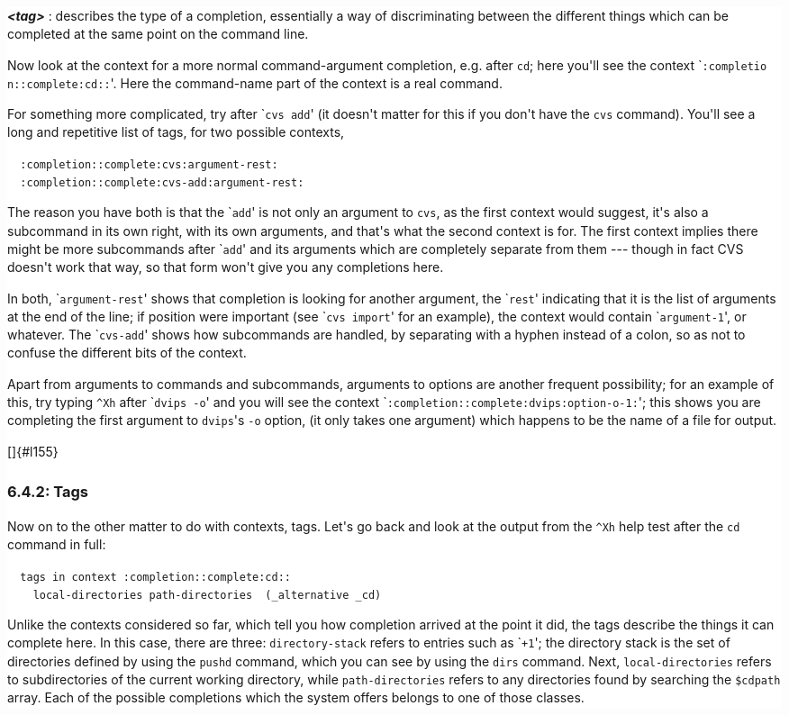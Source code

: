 ***\<tag\>***
:   describes the type of a completion, essentially a way of
    discriminating between the different things which can be completed
    at the same point on the command line.

Now look at the context for a more normal command-argument completion,
e.g. after `cd`; here you\'ll see the context
\``:completion::complete:cd::`\'. Here the command-name part of the
context is a real command.

For something more complicated, try after \``cvs add`\' (it doesn\'t
matter for this if you don\'t have the `cvs` command). You\'ll see a
long and repetitive list of tags, for two possible contexts,

      :completion::complete:cvs:argument-rest:
      :completion::complete:cvs-add:argument-rest:

The reason you have both is that the \``add`\' is not only an argument
to `cvs`, as the first context would suggest, it\'s also a subcommand in
its own right, with its own arguments, and that\'s what the second
context is for. The first context implies there might be more
subcommands after \``add`\' and its arguments which are completely
separate from them \-\-- though in fact CVS doesn\'t work that way, so
that form won\'t give you any completions here.

In both, \``argument-rest`\' shows that completion is looking for
another argument, the \``rest`\' indicating that it is the list of
arguments at the end of the line; if position were important (see
\``cvs import`\' for an example), the context would contain
\``argument-1`\', or whatever. The \``cvs-add`\' shows how subcommands
are handled, by separating with a hyphen instead of a colon, so as not
to confuse the different bits of the context.

Apart from arguments to commands and subcommands, arguments to options
are another frequent possibility; for an example of this, try typing
`^Xh` after \``dvips -o`\' and you will see the context
\``:completion::complete:dvips:option-o-1:`\'; this shows you are
completing the first argument to `dvips`\'s `-o` option, (it only takes
one argument) which happens to be the name of a file for output.

[]{#l155}

### 6.4.2: Tags

Now on to the other matter to do with contexts, tags. Let\'s go back and
look at the output from the `^Xh` help test after the `cd` command in
full:

      tags in context :completion::complete:cd::
        local-directories path-directories  (_alternative _cd)

Unlike the contexts considered so far, which tell you how completion
arrived at the point it did, the tags describe the things it can
complete here. In this case, there are three: `directory-stack` refers
to entries such as \``+1`\'; the directory stack is the set of
directories defined by using the `pushd` command, which you can see by
using the `dirs` command. Next, `local-directories` refers to
subdirectories of the current working directory, while
`path-directories` refers to any directories found by searching the
`$cdpath` array. Each of the possible completions which the system
offers belongs to one of those classes.
